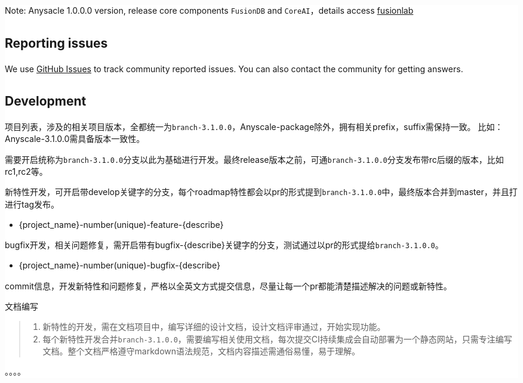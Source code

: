 Note: Anysacle 1.0.0.0 version, release core components ` FusionDB ` and ` CoreAI `，details access [fusionlab](http://www.fusionlab.cn)

## Reporting issues

We use [GitHub Issues](https://github.com/fuslab/Anyscale/issues) to track community reported issues. You can also contact the community for getting answers.

## Development

项目列表，涉及的相关项目版本，全都统一为`branch-3.1.0.0`，Anyscale-package除外，拥有相关prefix，suffix需保持一致。
比如：Anyscale-3.1.0.0需具备版本一致性。

需要开启统称为`branch-3.1.0.0`分支以此为基础进行开发。最终release版本之前，可通`branch-3.1.0.0`分支发布带rc后缀的版本，比如rc1,rc2等。

新特性开发，可开启带develop关键字的分支，每个roadmap特性都会以pr的形式提到`branch-3.1.0.0`中，最终版本合并到master，并且打进行tag发布。

- {project_name}-number(unique)-feature-{describe}

bugfix开发，相关问题修复，需开启带有bugfix-{describe}关键字的分支，测试通过以pr的形式提给`branch-3.1.0.0`。

- {project_name}-number(unique)-bugfix-{describe}

commit信息，开发新特性和问题修复，严格以全英文方式提交信息，尽量让每一个pr都能清楚描述解决的问题或新特性。

文档编写

> 1. 新特性的开发，需在文档项目中，编写详细的设计文档，设计文档评审通过，开始实现功能。
> 2. 每个新特性开发合并`branch-3.1.0.0`，需要编写相关使用文档，每次提交CI持续集成会自动部署为一个静态网站，只需专注编写文档。整个文档严格遵守markdown语法规范，文档内容描述需通俗易懂，易于理解。

。。。。
